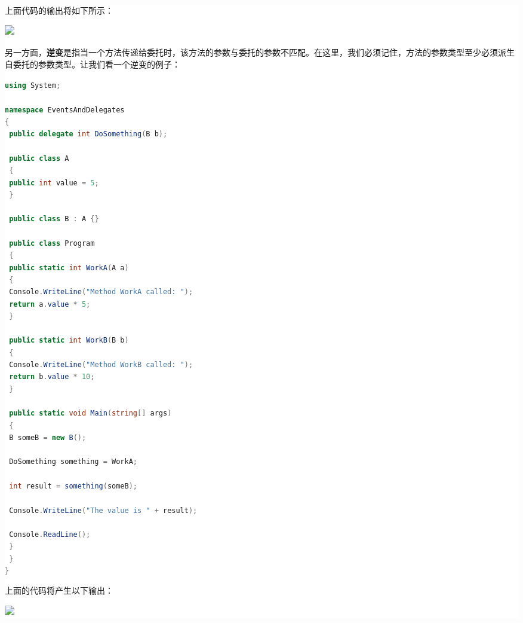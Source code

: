 上面代码的输出将如下所示：

![](https://github.com/OpenDocCN/freelearn-csharp-zh/raw/master/docs/hsn-oop-cs/img/a25f3142-a1f1-4a9a-b26d-b33aa0902724.png)

另一方面，**逆变**是指当一个方法传递给委托时，该方法的参数与委托的参数不匹配。在这里，我们必须记住，方法的参数类型至少必须派生自委托的参数类型。让我们看一个逆变的例子：

```cs
using System;

namespace EventsAndDelegates
{
 public delegate int DoSomething(B b);

 public class A
 {
 public int value = 5;
 }

 public class B : A {}

 public class Program
 {
 public static int WorkA(A a)
 {
 Console.WriteLine("Method WorkA called: ");
 return a.value * 5;
 }

 public static int WorkB(B b)
 {
 Console.WriteLine("Method WorkB called: ");
 return b.value * 10;
 }

 public static void Main(string[] args)
 {
 B someB = new B();

 DoSomething something = WorkA;

 int result = something(someB);

 Console.WriteLine("The value is " + result);

 Console.ReadLine();
 }
 }
}
```

上面的代码将产生以下输出：

![](https://github.com/OpenDocCN/freelearn-csharp-zh/raw/master/docs/hsn-oop-cs/img/8c0d2d79-d593-41b5-acac-a4a38caeab8e.png)
